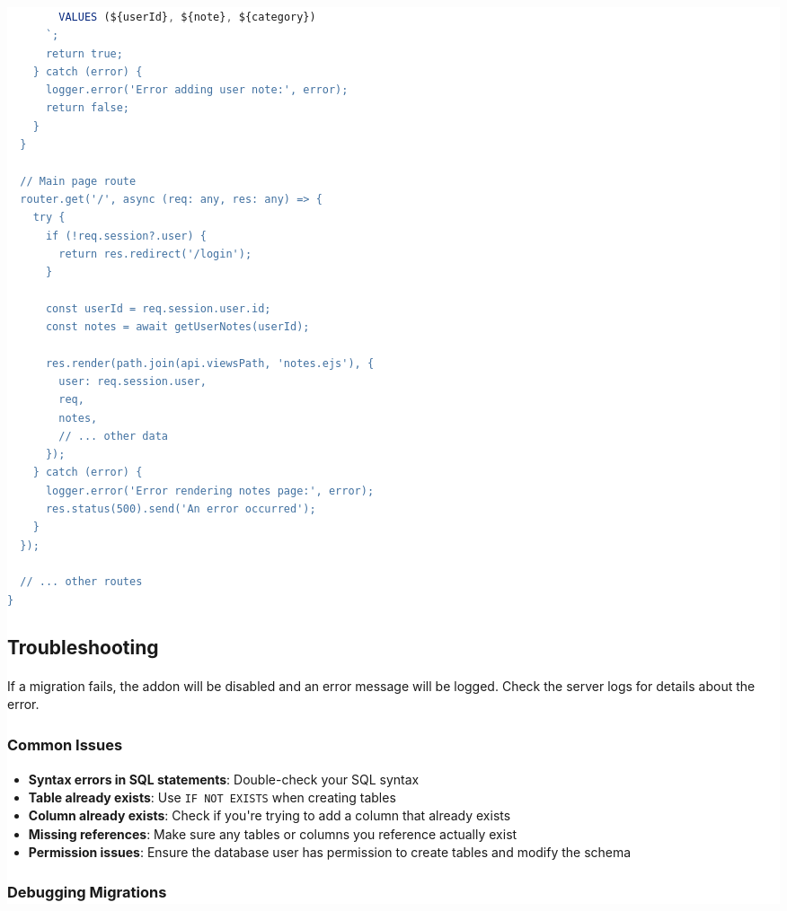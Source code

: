 ```typescript
        VALUES (${userId}, ${note}, ${category})
      `;
      return true;
    } catch (error) {
      logger.error('Error adding user note:', error);
      return false;
    }
  }

  // Main page route
  router.get('/', async (req: any, res: any) => {
    try {
      if (!req.session?.user) {
        return res.redirect('/login');
      }

      const userId = req.session.user.id;
      const notes = await getUserNotes(userId);

      res.render(path.join(api.viewsPath, 'notes.ejs'), {
        user: req.session.user,
        req,
        notes,
        // ... other data
      });
    } catch (error) {
      logger.error('Error rendering notes page:', error);
      res.status(500).send('An error occurred');
    }
  });

  // ... other routes
}
```

## Troubleshooting

If a migration fails, the addon will be disabled and an error message will be logged. Check the server logs for details about the error.

### Common Issues

- **Syntax errors in SQL statements**: Double-check your SQL syntax
- **Table already exists**: Use `IF NOT EXISTS` when creating tables
- **Column already exists**: Check if you're trying to add a column that already exists
- **Missing references**: Make sure any tables or columns you reference actually exist
- **Permission issues**: Ensure the database user has permission to create tables and modify the schema

### Debugging Migrations

